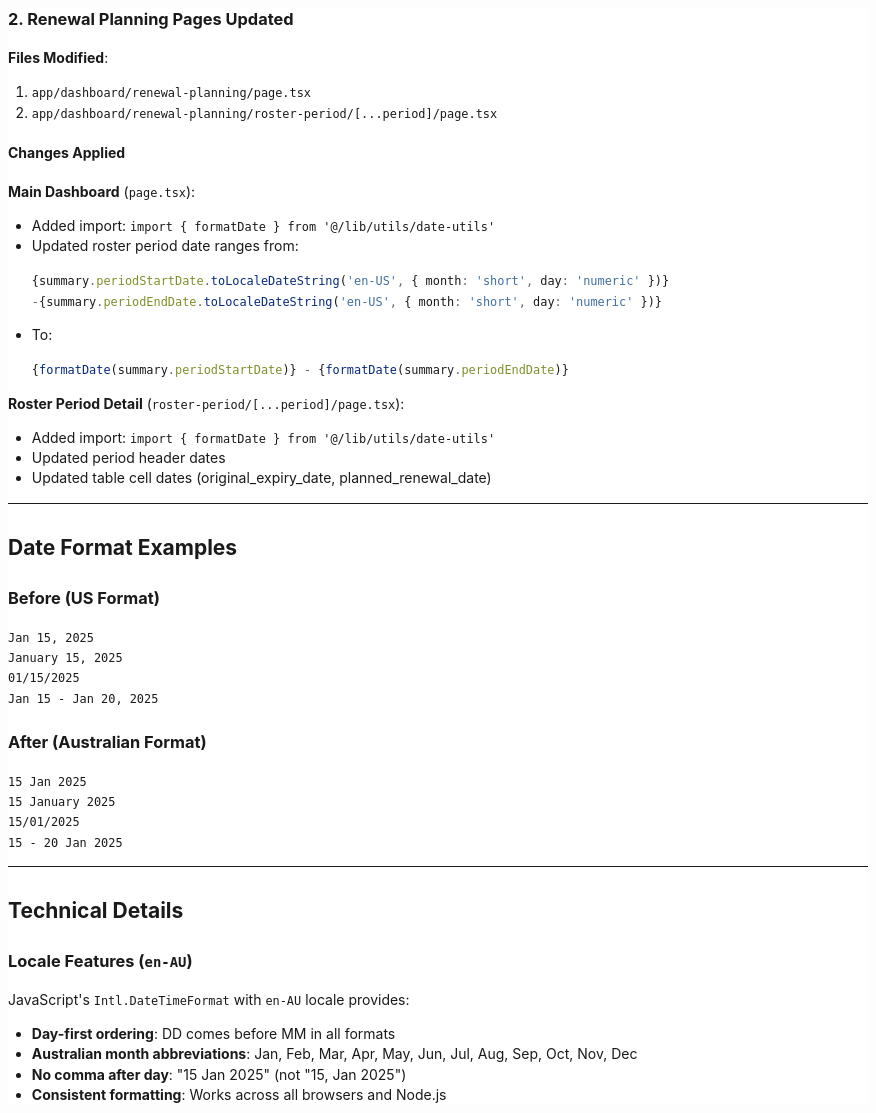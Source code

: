 ### 2. Renewal Planning Pages Updated

**Files Modified**:
1. `app/dashboard/renewal-planning/page.tsx`
2. `app/dashboard/renewal-planning/roster-period/[...period]/page.tsx`

#### Changes Applied

**Main Dashboard** (`page.tsx`):
- Added import: `import { formatDate } from '@/lib/utils/date-utils'`
- Updated roster period date ranges from:
  ```typescript
  {summary.periodStartDate.toLocaleDateString('en-US', { month: 'short', day: 'numeric' })}
  -{summary.periodEndDate.toLocaleDateString('en-US', { month: 'short', day: 'numeric' })}
  ```
- To:
  ```typescript
  {formatDate(summary.periodStartDate)} - {formatDate(summary.periodEndDate)}
  ```

**Roster Period Detail** (`roster-period/[...period]/page.tsx`):
- Added import: `import { formatDate } from '@/lib/utils/date-utils'`
- Updated period header dates
- Updated table cell dates (original_expiry_date, planned_renewal_date)

---

## Date Format Examples

### Before (US Format)
```
Jan 15, 2025
January 15, 2025
01/15/2025
Jan 15 - Jan 20, 2025
```

### After (Australian Format)
```
15 Jan 2025
15 January 2025
15/01/2025
15 - 20 Jan 2025
```

---

## Technical Details

### Locale Features (`en-AU`)

JavaScript's `Intl.DateTimeFormat` with `en-AU` locale provides:
- **Day-first ordering**: DD comes before MM in all formats
- **Australian month abbreviations**: Jan, Feb, Mar, Apr, May, Jun, Jul, Aug, Sep, Oct, Nov, Dec
- **No comma after day**: "15 Jan 2025" (not "15, Jan 2025")
- **Consistent formatting**: Works across all browsers and Node.js
